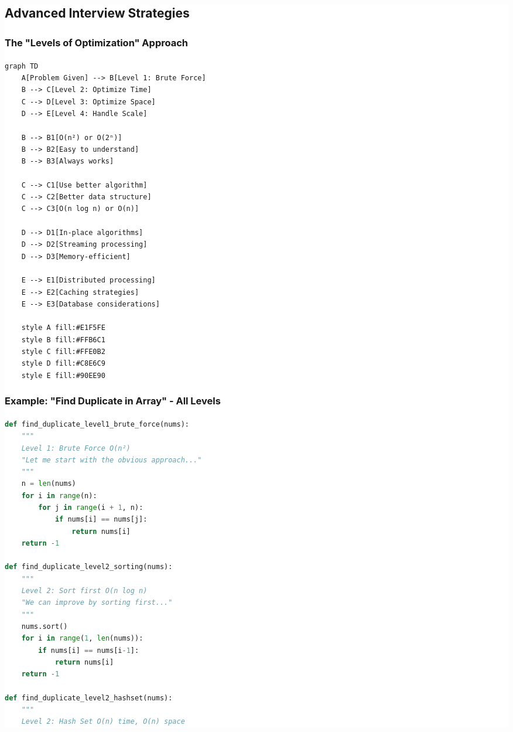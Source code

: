 ## Advanced Interview Strategies

### The "Levels of Optimization" Approach

```mermaid
graph TD
    A[Problem Given] --> B[Level 1: Brute Force]
    B --> C[Level 2: Optimize Time]
    C --> D[Level 3: Optimize Space]
    D --> E[Level 4: Handle Scale]
    
    B --> B1[O(n²) or O(2ⁿ)]
    B --> B2[Easy to understand]
    B --> B3[Always works]
    
    C --> C1[Use better algorithm]
    C --> C2[Better data structure]
    C --> C3[O(n log n) or O(n)]
    
    D --> D1[In-place algorithms]
    D --> D2[Streaming processing]
    D --> D3[Memory-efficient]
    
    E --> E1[Distributed processing]
    E --> E2[Caching strategies]
    E --> E3[Database considerations]
    
    style A fill:#E1F5FE
    style B fill:#FFB6C1
    style C fill:#FFE0B2
    style D fill:#C8E6C9
    style E fill:#90EE90
```

### Example: "Find Duplicate in Array" - All Levels

```python
def find_duplicate_level1_brute_force(nums):
    """
    Level 1: Brute Force O(n²)
    "Let me start with the obvious approach..."
    """
    n = len(nums)
    for i in range(n):
        for j in range(i + 1, n):
            if nums[i] == nums[j]:
                return nums[i]
    return -1

def find_duplicate_level2_sorting(nums):
    """
    Level 2: Sort first O(n log n)
    "We can improve by sorting first..."
    """
    nums.sort()
    for i in range(1, len(nums)):
        if nums[i] == nums[i-1]:
            return nums[i]
    return -1

def find_duplicate_level2_hashset(nums):
    """
    Level 2: Hash Set O(n) time, O(n) space
```